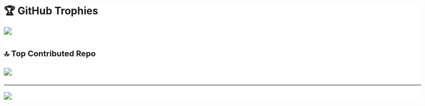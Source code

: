 ## 🏆 GitHub Trophies
![](https://github-profile-trophy.vercel.app/?username=FacundoVecino&theme=dracula&no-frame=false&no-bg=true&margin-w=4)

### 🔝 Top Contributed Repo
![](https://github-contributor-stats.vercel.app/api?username=FacundoVecino&limit=5&theme=radical&combine_all_yearly_contributions=true)

---
[![](https://visitcount.itsvg.in/api?id=FacundoVecino&icon=9&color=6)](https://visitcount.itsvg.in)


